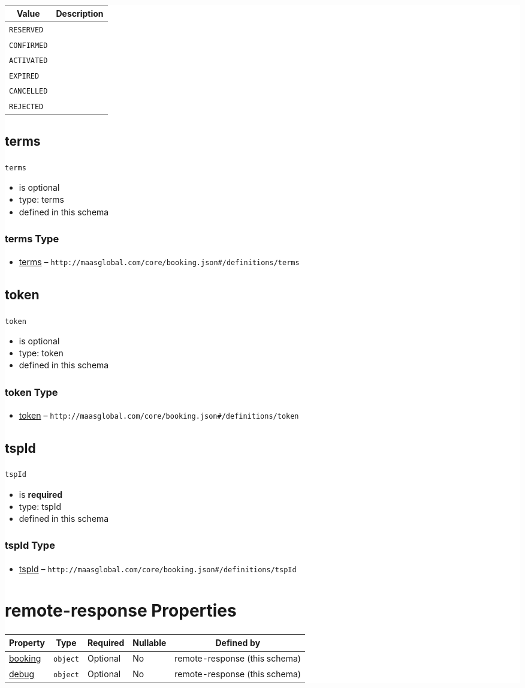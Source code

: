 | Value       | Description |
| ----------- | ----------- |
| `RESERVED`  |             |
| `CONFIRMED` |             |
| `ACTIVATED` |             |
| `EXPIRED`   |             |
| `CANCELLED` |             |
| `REJECTED`  |             |

## terms

`terms`

- is optional
- type: terms
- defined in this schema

### terms Type

- [terms](booking.md) – `http://maasglobal.com/core/booking.json#/definitions/terms`

## token

`token`

- is optional
- type: token
- defined in this schema

### token Type

- [token](booking.md) – `http://maasglobal.com/core/booking.json#/definitions/token`

## tspId

`tspId`

- is **required**
- type: tspId
- defined in this schema

### tspId Type

- [tspId](booking.md) – `http://maasglobal.com/core/booking.json#/definitions/tspId`

# remote-response Properties

| Property            | Type     | Required | Nullable | Defined by                    |
| ------------------- | -------- | -------- | -------- | ----------------------------- |
| [booking](#booking) | `object` | Optional | No       | remote-response (this schema) |
| [debug](#debug)     | `object` | Optional | No       | remote-response (this schema) |
